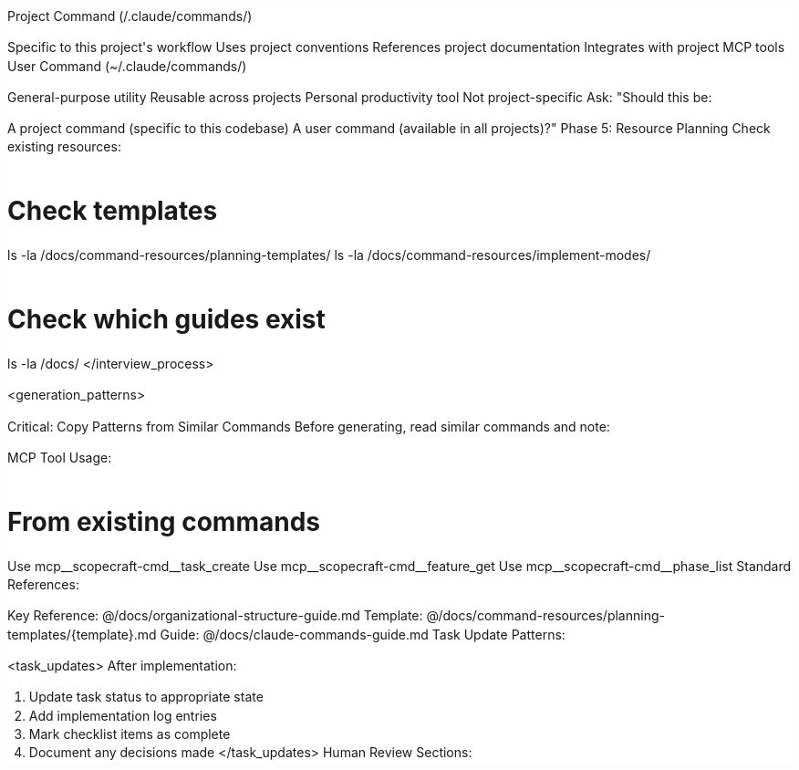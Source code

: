 Project Command (/.claude/commands/)

Specific to this project's workflow
Uses project conventions
References project documentation
Integrates with project MCP tools
User Command (~/.claude/commands/)

General-purpose utility
Reusable across projects
Personal productivity tool
Not project-specific
Ask: "Should this be:

A project command (specific to this codebase)
A user command (available in all projects)?"
Phase 5: Resource Planning
Check existing resources:

# Check templates
ls -la /docs/command-resources/planning-templates/
ls -la /docs/command-resources/implement-modes/

# Check which guides exist
ls -la /docs/
</interview_process>

<generation_patterns>

Critical: Copy Patterns from Similar Commands
Before generating, read similar commands and note:

MCP Tool Usage:

# From existing commands
Use mcp__scopecraft-cmd__task_create
Use mcp__scopecraft-cmd__feature_get
Use mcp__scopecraft-cmd__phase_list
Standard References:

<context>
Key Reference: @/docs/organizational-structure-guide.md
Template: @/docs/command-resources/planning-templates/{template}.md
Guide: @/docs/claude-commands-guide.md
</context>
Task Update Patterns:

<task_updates>
After implementation:
1. Update task status to appropriate state
2. Add implementation log entries
3. Mark checklist items as complete
4. Document any decisions made
</task_updates>
Human Review Sections:
